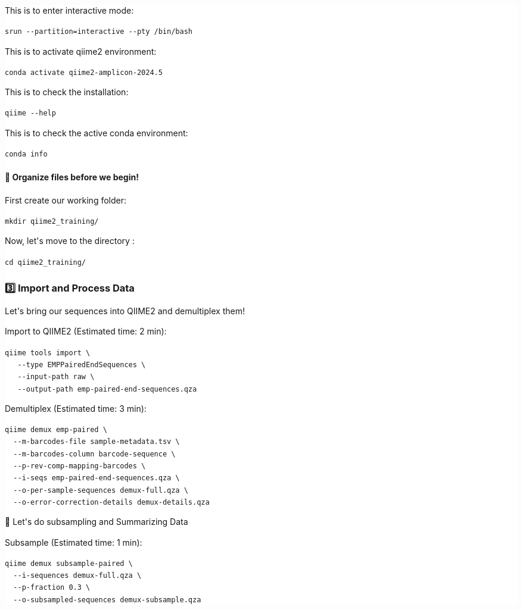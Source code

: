 This is to enter interactive mode:
```
srun --partition=interactive --pty /bin/bash
```

This is to activate qiime2 environment:
```
conda activate qiime2-amplicon-2024.5
```

This is to check the installation:
```
qiime --help  
```

This is to check the active conda environment:
```
conda info  
```

#### 📂 Organize files before we begin!

First create our working folder:
```
mkdir qiime2_training/
```

Now, let's move to the directory :
```
cd qiime2_training/
```


### 3️⃣ Import and Process Data

Let's bring our sequences into QIIME2 and demultiplex them!

Import to QIIME2 (Estimated time: 2 min):
```
qiime tools import \
   --type EMPPairedEndSequences \
   --input-path raw \
   --output-path emp-paired-end-sequences.qza
```

Demultiplex (Estimated time: 3 min):
```
qiime demux emp-paired \
  --m-barcodes-file sample-metadata.tsv \
  --m-barcodes-column barcode-sequence \
  --p-rev-comp-mapping-barcodes \
  --i-seqs emp-paired-end-sequences.qza \
  --o-per-sample-sequences demux-full.qza \
  --o-error-correction-details demux-details.qza
```

🎯 Let's do subsampling and Summarizing Data

Subsample (Estimated time: 1 min):
```
qiime demux subsample-paired \
  --i-sequences demux-full.qza \
  --p-fraction 0.3 \
  --o-subsampled-sequences demux-subsample.qza
```
